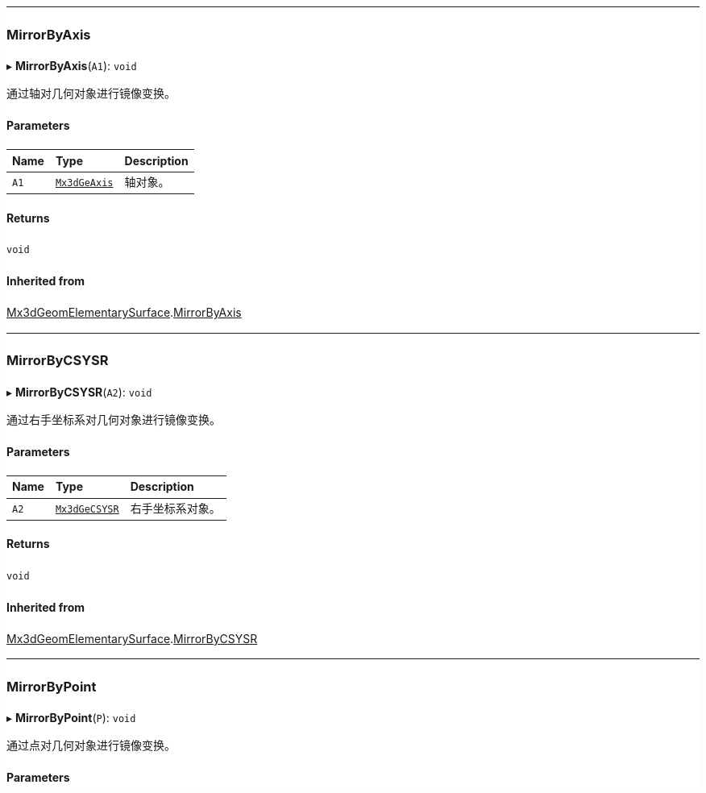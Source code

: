 ___

### MirrorByAxis

▸ **MirrorByAxis**(`A1`): `void`

通过轴对几何对象进行镜像变换。

#### Parameters

| Name | Type | Description |
| :------ | :------ | :------ |
| `A1` | [`Mx3dGeAxis`](Mx3dGeAxis.md) | 轴对象。 |

#### Returns

`void`

#### Inherited from

[Mx3dGeomElementarySurface](Mx3dGeomElementarySurface.md).[MirrorByAxis](Mx3dGeomElementarySurface.md#mirrorbyaxis)

___

### MirrorByCSYSR

▸ **MirrorByCSYSR**(`A2`): `void`

通过右手坐标系对几何对象进行镜像变换。

#### Parameters

| Name | Type | Description |
| :------ | :------ | :------ |
| `A2` | [`Mx3dGeCSYSR`](Mx3dGeCSYSR.md) | 右手坐标系对象。 |

#### Returns

`void`

#### Inherited from

[Mx3dGeomElementarySurface](Mx3dGeomElementarySurface.md).[MirrorByCSYSR](Mx3dGeomElementarySurface.md#mirrorbycsysr)

___

### MirrorByPoint

▸ **MirrorByPoint**(`P`): `void`

通过点对几何对象进行镜像变换。

#### Parameters
